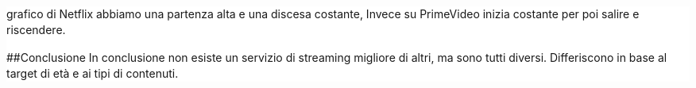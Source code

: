 grafico di Netflix abbiamo una partenza alta e una discesa costante,
Invece su PrimeVideo inizia costante per poi salire e riscendere.

\#\#Conclusione In conclusione non esiste un servizio di streaming
migliore di altri, ma sono tutti diversi. Differiscono in base al target
di età e ai tipi di contenuti.
